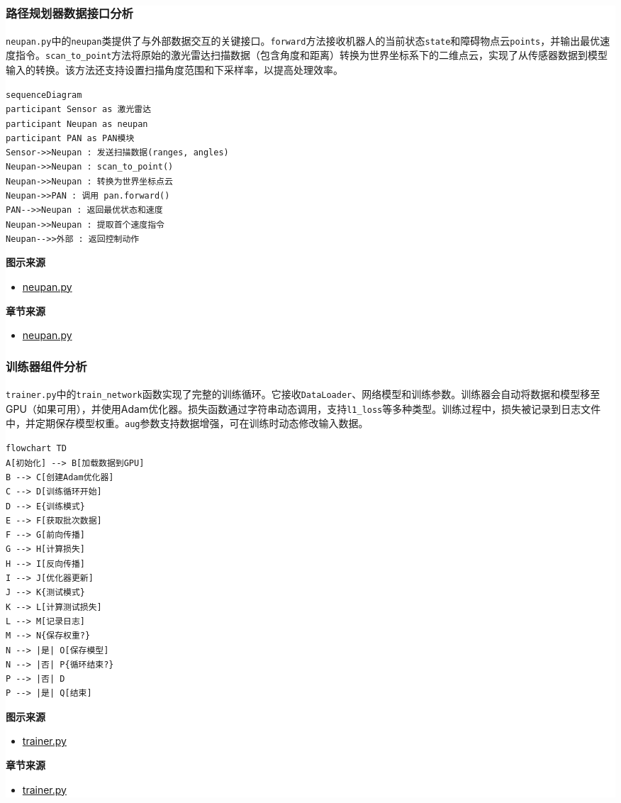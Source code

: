 ### 路径规划器数据接口分析
`neupan.py`中的`neupan`类提供了与外部数据交互的关键接口。`forward`方法接收机器人的当前状态`state`和障碍物点云`points`，并输出最优速度指令。`scan_to_point`方法将原始的激光雷达扫描数据（包含角度和距离）转换为世界坐标系下的二维点云，实现了从传感器数据到模型输入的转换。该方法还支持设置扫描角度范围和下采样率，以提高处理效率。

```mermaid
sequenceDiagram
participant Sensor as 激光雷达
participant Neupan as neupan
participant PAN as PAN模块
Sensor->>Neupan : 发送扫描数据(ranges, angles)
Neupan->>Neupan : scan_to_point()
Neupan->>Neupan : 转换为世界坐标点云
Neupan->>PAN : 调用 pan.forward()
PAN-->>Neupan : 返回最优状态和速度
Neupan->>Neupan : 提取首个速度指令
Neupan-->>外部 : 返回控制动作
```

**图示来源**  
- [neupan.py](file://NeuPAN/neupan/neupan.py#L1-L402)

**章节来源**  
- [neupan.py](file://NeuPAN/neupan/neupan.py#L1-L402)

### 训练器组件分析
`trainer.py`中的`train_network`函数实现了完整的训练循环。它接收`DataLoader`、网络模型和训练参数。训练器会自动将数据和模型移至GPU（如果可用），并使用Adam优化器。损失函数通过字符串动态调用，支持`l1_loss`等多种类型。训练过程中，损失被记录到日志文件中，并定期保存模型权重。`aug`参数支持数据增强，可在训练时动态修改输入数据。

```mermaid
flowchart TD
A[初始化] --> B[加载数据到GPU]
B --> C[创建Adam优化器]
C --> D[训练循环开始]
D --> E{训练模式}
E --> F[获取批次数据]
F --> G[前向传播]
G --> H[计算损失]
H --> I[反向传播]
I --> J[优化器更新]
J --> K{测试模式}
K --> L[计算测试损失]
L --> M[记录日志]
M --> N{保存权重?}
N --> |是| O[保存模型]
N --> |否| P{循环结束?}
P --> |否| D
P --> |是| Q[结束]
```

**图示来源**  
- [trainer.py](file://mpc-mpnet-py/mpnet/training_utils/trainer.py#L1-L89)

**章节来源**  
- [trainer.py](file://mpc-mpnet-py/mpnet/training_utils/trainer.py#L1-L89)
